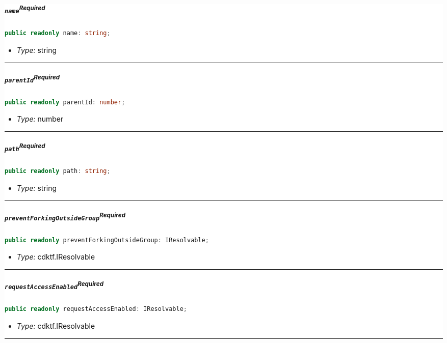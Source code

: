 
##### `name`<sup>Required</sup> <a name="name" id="@cdktf/provider-gitlab.dataGitlabGroup.DataGitlabGroup.property.name"></a>

```typescript
public readonly name: string;
```

- *Type:* string

---

##### `parentId`<sup>Required</sup> <a name="parentId" id="@cdktf/provider-gitlab.dataGitlabGroup.DataGitlabGroup.property.parentId"></a>

```typescript
public readonly parentId: number;
```

- *Type:* number

---

##### `path`<sup>Required</sup> <a name="path" id="@cdktf/provider-gitlab.dataGitlabGroup.DataGitlabGroup.property.path"></a>

```typescript
public readonly path: string;
```

- *Type:* string

---

##### `preventForkingOutsideGroup`<sup>Required</sup> <a name="preventForkingOutsideGroup" id="@cdktf/provider-gitlab.dataGitlabGroup.DataGitlabGroup.property.preventForkingOutsideGroup"></a>

```typescript
public readonly preventForkingOutsideGroup: IResolvable;
```

- *Type:* cdktf.IResolvable

---

##### `requestAccessEnabled`<sup>Required</sup> <a name="requestAccessEnabled" id="@cdktf/provider-gitlab.dataGitlabGroup.DataGitlabGroup.property.requestAccessEnabled"></a>

```typescript
public readonly requestAccessEnabled: IResolvable;
```

- *Type:* cdktf.IResolvable

---